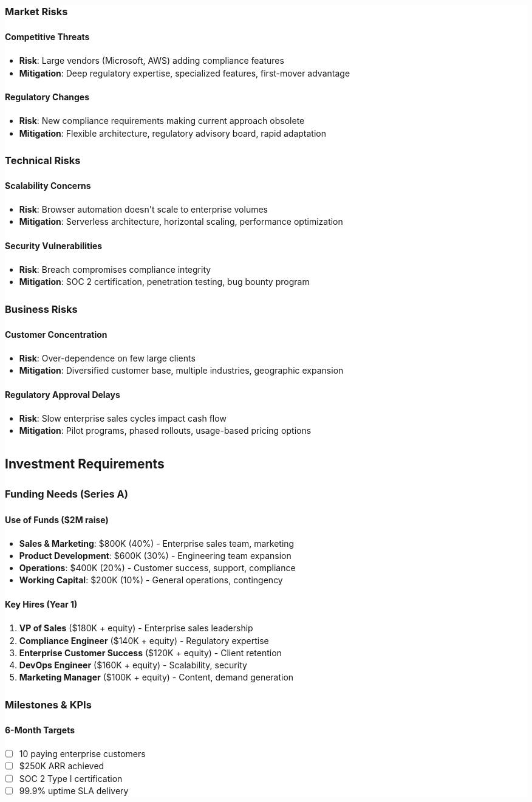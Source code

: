 ### Market Risks

#### Competitive Threats
- **Risk**: Large vendors (Microsoft, AWS) adding compliance features
- **Mitigation**: Deep regulatory expertise, specialized features, first-mover advantage

#### Regulatory Changes  
- **Risk**: New compliance requirements making current approach obsolete
- **Mitigation**: Flexible architecture, regulatory advisory board, rapid adaptation

### Technical Risks

#### Scalability Concerns
- **Risk**: Browser automation doesn't scale to enterprise volumes
- **Mitigation**: Serverless architecture, horizontal scaling, performance optimization

#### Security Vulnerabilities
- **Risk**: Breach compromises compliance integrity  
- **Mitigation**: SOC 2 certification, penetration testing, bug bounty program

### Business Risks

#### Customer Concentration
- **Risk**: Over-dependence on few large clients
- **Mitigation**: Diversified customer base, multiple industries, geographic expansion

#### Regulatory Approval Delays
- **Risk**: Slow enterprise sales cycles impact cash flow
- **Mitigation**: Pilot programs, phased rollouts, usage-based pricing options

## Investment Requirements

### Funding Needs (Series A)

#### Use of Funds ($2M raise)
- **Sales & Marketing**: $800K (40%) - Enterprise sales team, marketing
- **Product Development**: $600K (30%) - Engineering team expansion  
- **Operations**: $400K (20%) - Customer success, support, compliance
- **Working Capital**: $200K (10%) - General operations, contingency

#### Key Hires (Year 1)
1. **VP of Sales** ($180K + equity) - Enterprise sales leadership
2. **Compliance Engineer** ($140K + equity) - Regulatory expertise
3. **Enterprise Customer Success** ($120K + equity) - Client retention
4. **DevOps Engineer** ($160K + equity) - Scalability, security
5. **Marketing Manager** ($100K + equity) - Content, demand generation

### Milestones & KPIs

#### 6-Month Targets
- [ ] 10 paying enterprise customers
- [ ] $250K ARR achieved  
- [ ] SOC 2 Type I certification
- [ ] 99.9% uptime SLA delivery
